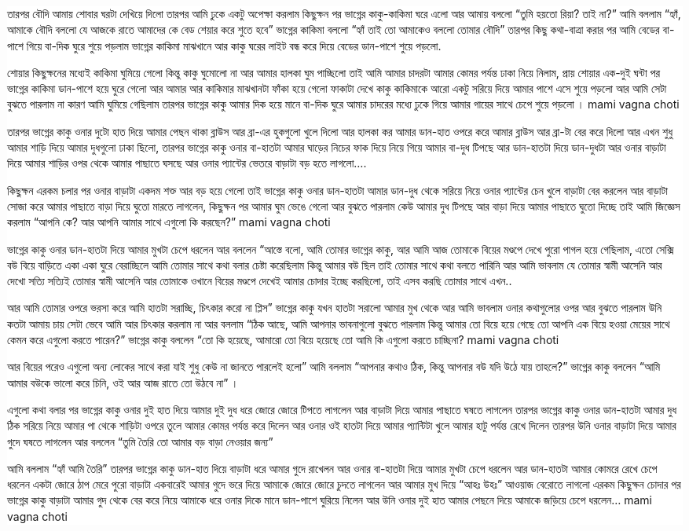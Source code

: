 
তারপর বৌদি আমায় শোবার ঘরটা দেখিয়ে দিলো তারপর আমি ঢুকে একটু অপেক্ষা করলাম কিছুক্ষন পর ভাগ্নের কাকু-কাকিমা ঘরে এলো আর আমায় বললো “তুমি হয়তো রিয়া? তাই না?” আমি বললাম “হ্যাঁ, আমাকে বৌদি বললো যে আজকে রাতে আমাদের কে বেড শেয়ার করে শুতে হবে” ভাগ্নের কাকিমা বললো “হ্যাঁ তাই তো আমাকেও বললো তোমার বৌদি” তারপর কিছু কথা-বাত্রা করার পর আমি বেডের বা-পাশে গিয়ে বা-দিক ঘুরে শুয়ে পড়লাম ভাগ্নের কাকিমা মাঝখানে আর কাকু ঘরের লাইট বন্ধ করে দিয়ে বেডের ডান-পাশে শুয়ে পড়লো.


শোয়ার কিছুক্ষনের মধ্যেই কাকিমা ঘুমিয়ে গেলো কিন্তু কাকু ঘুমোলো না আর আমার হালকা ঘুম পাচ্ছিলো তাই আমি আমার চাদরটা আমার কোমর পর্যন্ত ঢাকা নিয়ে নিলাম, প্রায় শোয়ার এক-দুই ঘন্টা পর ভাগ্নের কাকিমা ডান-পাশে হয়ে ঘুরে গেলো আর আমার আর কাকিমার মাঝখানটা ফাঁকা হয়ে গেলো ফাকাটা দেখে কাকু কাকিমাকে আরো একটু সরিয়ে দিয়ে আমার পাশে এসে শুয়ে পড়লো আর আমি সেটা বুঝতে পারলাম না কারণ আমি ঘুমিয়ে গেছিলাম তারপর ভাগ্নের কাকু আমার দিক হয়ে মানে বা-দিক ঘুরে আমার চাদরের মধ্যে ঢুকে গিয়ে আমার গায়ের সাথে চেপে শুয়ে পড়লো । mami vagna choti


তারপর ভাগ্নের কাকু ওনার দুটো হাত দিয়ে আমার পেছন থাকা ব্লাউস আর ব্রা-এর হুকগুলো খুলে দিলো আর হালকা কর আমার ডান-হাত ওপরে করে আমার ব্লাউস আর ব্রা-টা বের করে দিলো আর এখন শুধু আমার শাড়ি দিয়ে আমার দুধগুলো ঢাকা ছিলো, তারপর ভাগ্নের কাকু ওনার বা-হাতটা আমার ঘাড়ের নিচের ফাক দিয়ে নিয়ে গিয়ে আমার বা-দুধ টিপছে আর ডান-হাতটা দিয়ে ডান-দুধটা আর ওনার বাড়াটা দিয়ে আমার শাড়ির ওপর থেকে আমার পাছাতে ঘসছে আর ওনার প্যান্টের ভেতরে বাড়াটা বড় হতে লাগলো….


কিছুক্ষন এরকম চলার পর ওনার বাড়াটা একদম শক্ত আর বড় হয়ে গেলো তাই ভাগ্নের কাকু ওনার ডান-হাতটা আমার ডান-দুধ থেকে সরিয়ে নিয়ে ওনার প্যান্টের চেন খুলে বাড়াটা বের করলেন আর বাড়াটা সোজা করে আমার পাছাতে বাড়া দিয়ে ঘুতো মারতে লাগলেন, কিছুক্ষন পর আমার ঘুম ভেঙে গেলো আর বুঝতে পারলাম কেউ আমার দুধ টিপছে আর বাড়া দিয়ে আমার পাছাতে ঘুতো দিচ্ছে তাই আমি জিজ্ঞেস করলাম “আপনি কে? আর আপনি আমার সাথে এগুলো কি করছেন?” mami vagna choti


ভাগ্নের কাকু ওনার ডান-হাতটা দিয়ে আমার মুখটা চেপে ধরলেন আর বললেন “আস্তে বলো, আমি তোমার ভাগ্নের কাকু, আর আমি আজ তোমাকে বিয়ের মণ্ডপে দেখে পুরো পাগল হয়ে গেছিলাম, এতো সেক্সি বউ বিয়ে বাড়িতে একা একা ঘুরে বেরাচ্ছিলে আমি তোমার সাথে কথা বলার চেষ্টা করেছিলাম কিন্তু আমার বউ ছিল তাই তোমার সাথে কথা বলতে পারিনি আর আমি ভাবলাম যে তোমার স্বামী আসেনি আর দেখো সত্যি সত্যিই তোমার স্বামী আসেনি আর তোমাকে ওখানে বিয়ের মণ্ডপে দেখেই আমার চোদার ইচ্ছে করছিলো, তাই এসব করছি তোমার সাথে এখন..


আর আমি তোমার ওপরে ভরসা করে আমি হাতটা সরাচ্ছি, চিৎকার করো না প্লিস” ভাগ্নের কাকু যখন হাতটা সরালো আমার মুখ থেকে আর আমি ভাবলাম ওনার কথাগুলোর ওপর আর বুঝতে পারলাম উনি কতটা আমায় চায় সেটা ভেবে আমি আর চিৎকার করলাম না আর বললাম “ঠিক আছে, আমি আপনার ভাবনাগুলো বুঝতে পারলাম কিন্তু আমার তো বিয়ে হয়ে গেছে তো আপনি এক বিয়ে হওয়া মেয়ের সাথে কেমন করে এগুলো করতে পারেন?” ভাগ্নের কাকু বললেন “তো কি হয়েছে, আমারো তো বিয়ে হয়েছে তো আমি কি এগুলো করতে চাচ্ছিনা? mami vagna choti


আর বিয়ের পরেও এগুলো অন্য লোকের সাথে করা যাই শুধু কেউ না জানতে পারলেই হলো” আমি বললাম “আপনার কথাও ঠিক, কিন্তু আপনার বউ যদি উঠে যায় তাহলে?” ভাগ্নের কাকু বললেন “আমি আমার বউকে ভালো করে চিনি, ওই আর আজ রাতে তো উঠবে না” ।


এগুলো কথা বলার পর ভাগ্নের কাকু ওনার দুই হাত দিয়ে আমার দুই দুধ ধরে জোরে জোরে টিপতে লাগলেন আর বাড়াটা দিয়ে আমার পাছাতে ঘষতে লাগলেন তারপর ভাগ্নের কাকু ওনার ডান-হাতটা আমার দুধ ঠিক সরিয়ে নিয়ে আমার পা থেকে শাড়িটা ওপরে তুলে আমার কোমর পর্যন্ত করে দিলেন আর ওনার ওই হাতটা দিয়ে আমার প্যান্টিটা খুলে আমার হাটু পর্যন্ত রেখে দিলেন তারপর উনি ওনার বাড়াটা দিয়ে আমার গুদে ঘষতে লাগলেন আর বললেন “তুমি তৈরি তো আমার বড় বাড়া নেওয়ার জন্য”


আমি বললাম “হ্যাঁ আমি তৈরি” তারপর ভাগ্নের কাকু ডান-হাত দিয়ে বাড়াটা ধরে আমার গুদে রাখেলন আর ওনার বা-হাতটা দিয়ে আমার মুখটা চেপে ধরলেন আর ডান-হাতটা আমার কোমরে রেখে চেপে ধরলেন একটা জোরে ঠাপ মেরে পুরো বাড়াটা একবারেই আমার গুদে ভরে দিয়ে আমাকে জোরে জোরে চুদতে লাগলেন আর আমার মুখ দিয়ে “আহঃ উহঃ” আওয়াজ বেরোতে লাগলো এরকম কিছুক্ষন চোদার পর ভাগ্নের কাকু বাড়াটা আমার গুদ থেকে বের করে নিয়ে আমাকে ধরে ওনার দিকে মানে ডান-পাশে ঘুরিয়ে নিলেন আর উনি ওনার দুই হাত আমার পেছনে দিয়ে আমাকে জড়িয়ে চেপে ধরলেন… mami vagna choti
